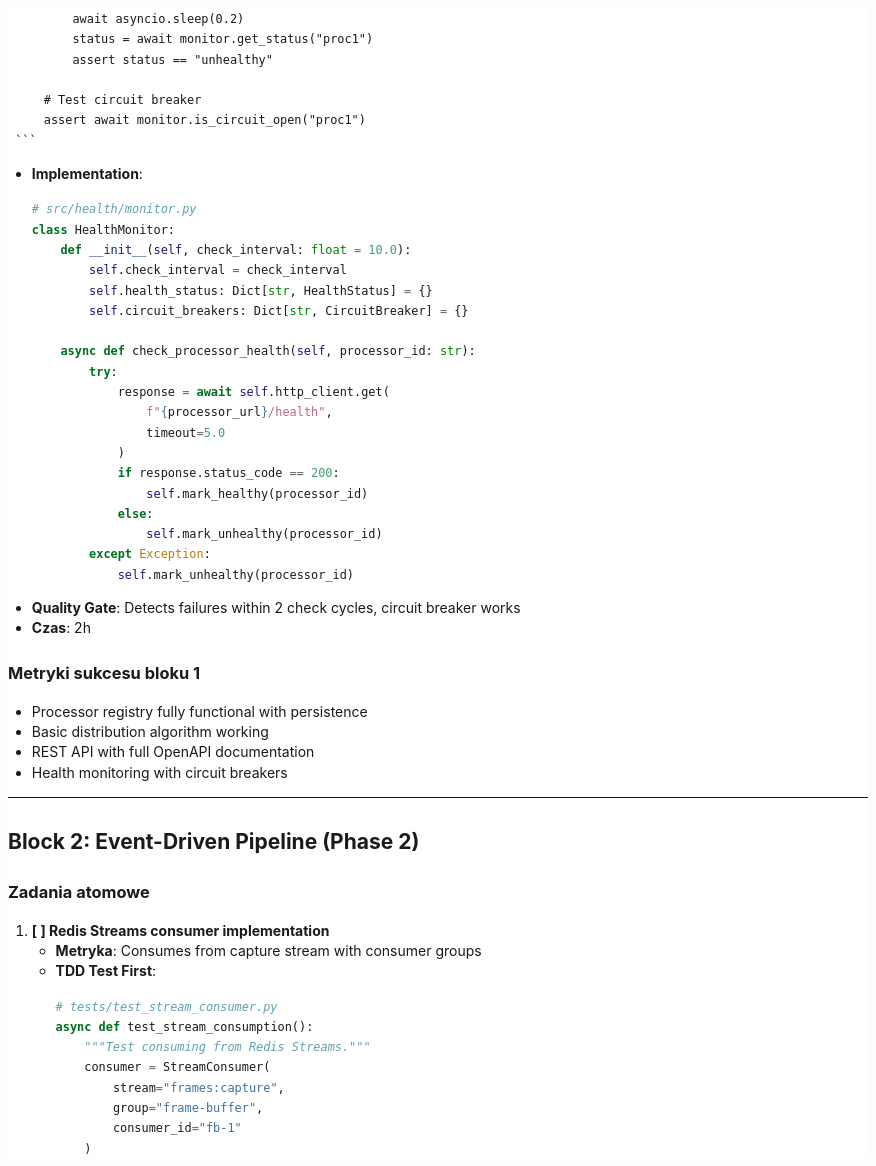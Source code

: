              await asyncio.sleep(0.2)
             status = await monitor.get_status("proc1")
             assert status == "unhealthy"

         # Test circuit breaker
         assert await monitor.is_circuit_open("proc1")
     ```
   - **Implementation**:
     ```python
     # src/health/monitor.py
     class HealthMonitor:
         def __init__(self, check_interval: float = 10.0):
             self.check_interval = check_interval
             self.health_status: Dict[str, HealthStatus] = {}
             self.circuit_breakers: Dict[str, CircuitBreaker] = {}

         async def check_processor_health(self, processor_id: str):
             try:
                 response = await self.http_client.get(
                     f"{processor_url}/health",
                     timeout=5.0
                 )
                 if response.status_code == 200:
                     self.mark_healthy(processor_id)
                 else:
                     self.mark_unhealthy(processor_id)
             except Exception:
                 self.mark_unhealthy(processor_id)
     ```
   - **Quality Gate**: Detects failures within 2 check cycles, circuit breaker works
   - **Czas**: 2h

### Metryki sukcesu bloku 1
- Processor registry fully functional with persistence
- Basic distribution algorithm working
- REST API with full OpenAPI documentation
- Health monitoring with circuit breakers

---

## Block 2: Event-Driven Pipeline (Phase 2)

### Zadania atomowe

1. **[ ] Redis Streams consumer implementation**
   - **Metryka**: Consumes from capture stream with consumer groups
   - **TDD Test First**:
     ```python
     # tests/test_stream_consumer.py
     async def test_stream_consumption():
         """Test consuming from Redis Streams."""
         consumer = StreamConsumer(
             stream="frames:capture",
             group="frame-buffer",
             consumer_id="fb-1"
         )
